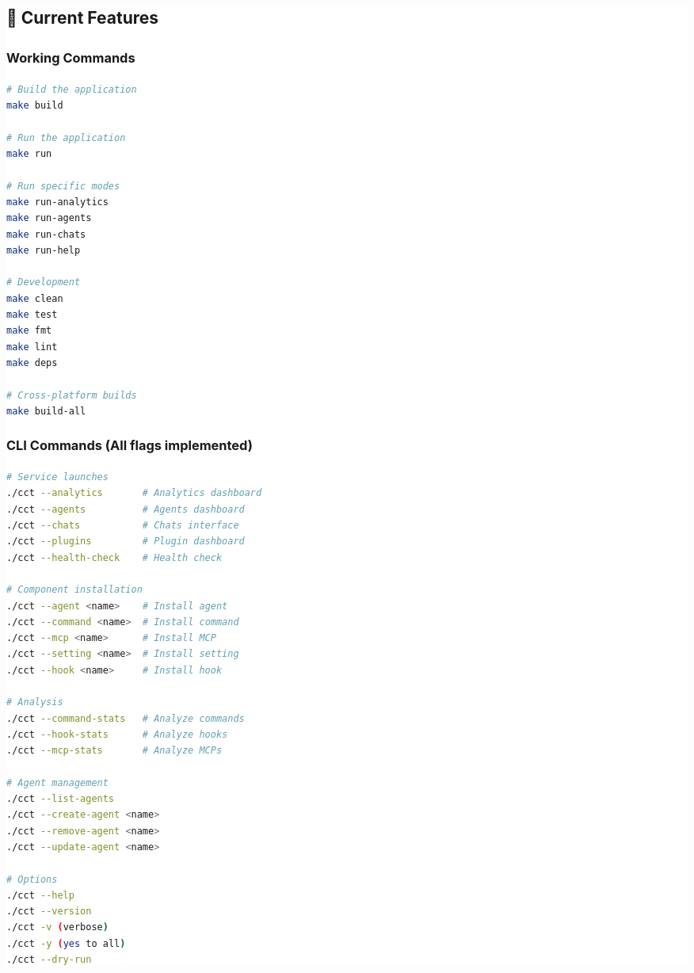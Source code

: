 ## 🎯 Current Features

### Working Commands

```bash
# Build the application
make build

# Run the application
make run

# Run specific modes
make run-analytics
make run-agents
make run-chats
make run-help

# Development
make clean
make test
make fmt
make lint
make deps

# Cross-platform builds
make build-all
```

### CLI Commands (All flags implemented)

```bash
# Service launches
./cct --analytics       # Analytics dashboard
./cct --agents          # Agents dashboard
./cct --chats           # Chats interface
./cct --plugins         # Plugin dashboard
./cct --health-check    # Health check

# Component installation
./cct --agent <name>    # Install agent
./cct --command <name>  # Install command
./cct --mcp <name>      # Install MCP
./cct --setting <name>  # Install setting
./cct --hook <name>     # Install hook

# Analysis
./cct --command-stats   # Analyze commands
./cct --hook-stats      # Analyze hooks
./cct --mcp-stats       # Analyze MCPs

# Agent management
./cct --list-agents
./cct --create-agent <name>
./cct --remove-agent <name>
./cct --update-agent <name>

# Options
./cct --help
./cct --version
./cct -v (verbose)
./cct -y (yes to all)
./cct --dry-run
```

